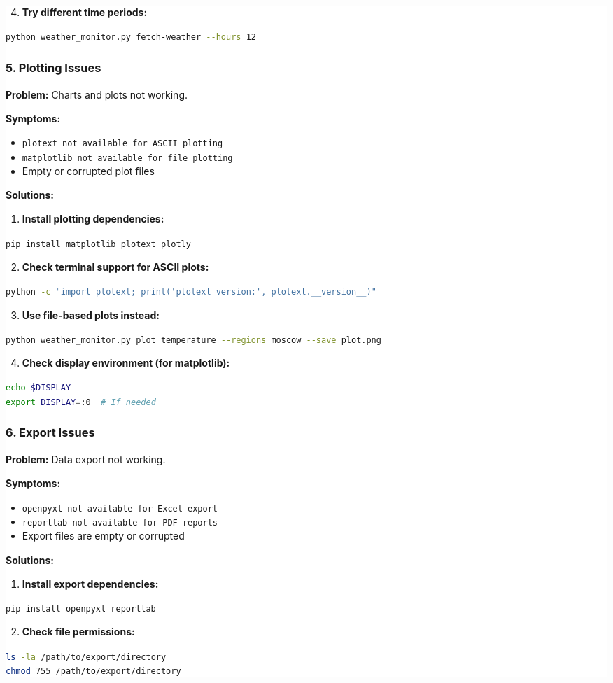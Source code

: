 4. **Try different time periods:**
```bash
python weather_monitor.py fetch-weather --hours 12
```

### 5. Plotting Issues

**Problem:** Charts and plots not working.

**Symptoms:**
- `plotext not available for ASCII plotting`
- `matplotlib not available for file plotting`
- Empty or corrupted plot files

**Solutions:**

1. **Install plotting dependencies:**
```bash
pip install matplotlib plotext plotly
```

2. **Check terminal support for ASCII plots:**
```bash
python -c "import plotext; print('plotext version:', plotext.__version__)"
```

3. **Use file-based plots instead:**
```bash
python weather_monitor.py plot temperature --regions moscow --save plot.png
```

4. **Check display environment (for matplotlib):**
```bash
echo $DISPLAY
export DISPLAY=:0  # If needed
```

### 6. Export Issues

**Problem:** Data export not working.

**Symptoms:**
- `openpyxl not available for Excel export`
- `reportlab not available for PDF reports`
- Export files are empty or corrupted

**Solutions:**

1. **Install export dependencies:**
```bash
pip install openpyxl reportlab
```

2. **Check file permissions:**
```bash
ls -la /path/to/export/directory
chmod 755 /path/to/export/directory
```
